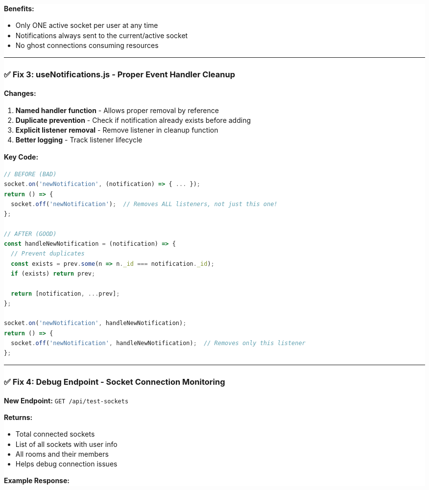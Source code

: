 **Benefits:**

- Only ONE active socket per user at any time
- Notifications always sent to the current/active socket
- No ghost connections consuming resources

---

### ✅ Fix 3: useNotifications.js - Proper Event Handler Cleanup

**Changes:**

1. **Named handler function** - Allows proper removal by reference
2. **Duplicate prevention** - Check if notification already exists before adding
3. **Explicit listener removal** - Remove listener in cleanup function
4. **Better logging** - Track listener lifecycle

**Key Code:**

```javascript
// BEFORE (BAD)
socket.on('newNotification', (notification) => { ... });
return () => {
  socket.off('newNotification');  // Removes ALL listeners, not just this one!
};

// AFTER (GOOD)
const handleNewNotification = (notification) => {
  // Prevent duplicates
  const exists = prev.some(n => n._id === notification._id);
  if (exists) return prev;

  return [notification, ...prev];
};

socket.on('newNotification', handleNewNotification);
return () => {
  socket.off('newNotification', handleNewNotification);  // Removes only this listener
};
```

---

### ✅ Fix 4: Debug Endpoint - Socket Connection Monitoring

**New Endpoint:** `GET /api/test-sockets`

**Returns:**

- Total connected sockets
- List of all sockets with user info
- All rooms and their members
- Helps debug connection issues

**Example Response:**
